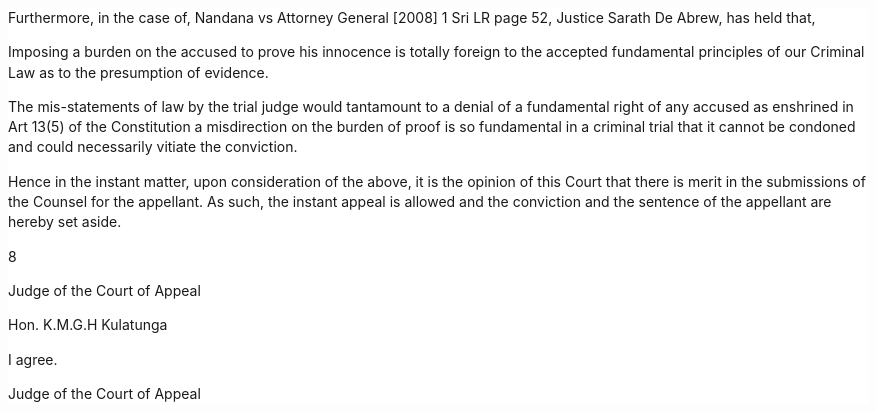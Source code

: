 Furthermore, in the case of, Nandana vs Attorney General [2008] 1 Sri LR page 52, Justice Sarath De Abrew, has held that,

Imposing a burden on the accused to prove his innocence is totally foreign to the accepted fundamental principles of our Criminal Law as to the presumption of evidence.

The mis-statements of law by the trial judge would tantamount to a denial of a fundamental right of any accused as enshrined in Art 13(5) of the Constitution a misdirection on the burden of proof is so fundamental in a criminal trial that it cannot be condoned and could necessarily vitiate the conviction.

Hence in the instant matter, upon consideration of the above, it is the opinion of this Court that there is merit in the submissions of the Counsel for the appellant. As such, the instant appeal is allowed and the conviction and the sentence of the appellant are hereby set aside.

8

Judge of the Court of Appeal

Hon. K.M.G.H Kulatunga

I agree.

Judge of the Court of Appeal